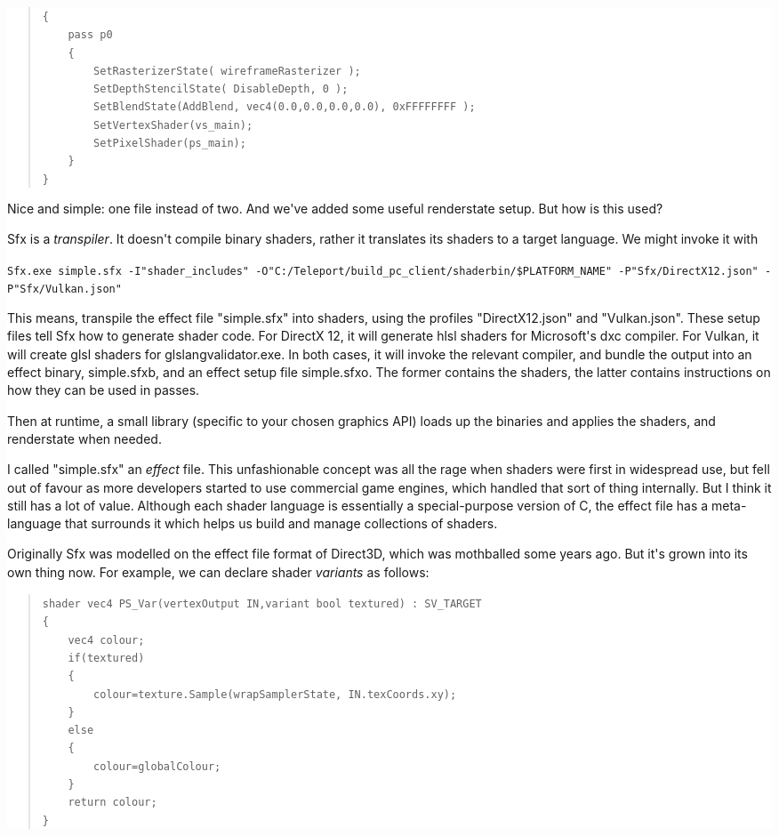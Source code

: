 >     {
>         pass p0
>         {
>             SetRasterizerState( wireframeRasterizer );
>             SetDepthStencilState( DisableDepth, 0 );
>             SetBlendState(AddBlend, vec4(0.0,0.0,0.0,0.0), 0xFFFFFFFF );
>             SetVertexShader(vs_main);
>             SetPixelShader(ps_main);
>         }
>     }

Nice and simple: one file instead of two. And we've added some useful renderstate setup. But how is this used?

Sfx is a _transpiler_. It doesn't compile binary shaders, rather it translates its shaders to a target language. We might invoke it with

    Sfx.exe simple.sfx -I"shader_includes" -O"C:/Teleport/build_pc_client/shaderbin/$PLATFORM_NAME" -P"Sfx/DirectX12.json" -P"Sfx/Vulkan.json" 

This means, transpile the effect file "simple.sfx" into shaders, using the profiles "DirectX12.json" and "Vulkan.json". These setup files tell Sfx how to generate shader code. For DirectX 12, it will generate hlsl shaders for Microsoft's dxc compiler. For Vulkan, it will create glsl shaders for glslangvalidator.exe. In both cases, it will invoke the relevant compiler, and bundle the output into an effect binary, simple.sfxb, and an effect setup file simple.sfxo. The former contains the shaders, the latter contains instructions on how they can be used in passes.

Then at runtime, a small library (specific to your chosen graphics API) loads up the binaries and applies the shaders, and renderstate when needed.

I called "simple.sfx" an _effect_ file. This unfashionable concept was all the rage when shaders were first in widespread use, but fell out of favour as more developers started to use commercial game engines, which handled that sort of thing internally. But I think it still has a lot of value. Although each shader language is essentially a special-purpose version of C, the effect file has a meta-language that surrounds it which helps us build and manage collections of shaders.

Originally Sfx was modelled on the effect file format of Direct3D, which was mothballed some years ago. But it's grown into its own thing now. For example, we can declare shader _variants_ as follows:

>     shader vec4 PS_Var(vertexOutput IN,variant bool textured) : SV_TARGET
>     {
>         vec4 colour;
>         if(textured)
>         {
>             colour=texture.Sample(wrapSamplerState, IN.texCoords.xy);
>         }
>         else
>         {
>             colour=globalColour;
>         }
>         return colour;
>     }
>     
